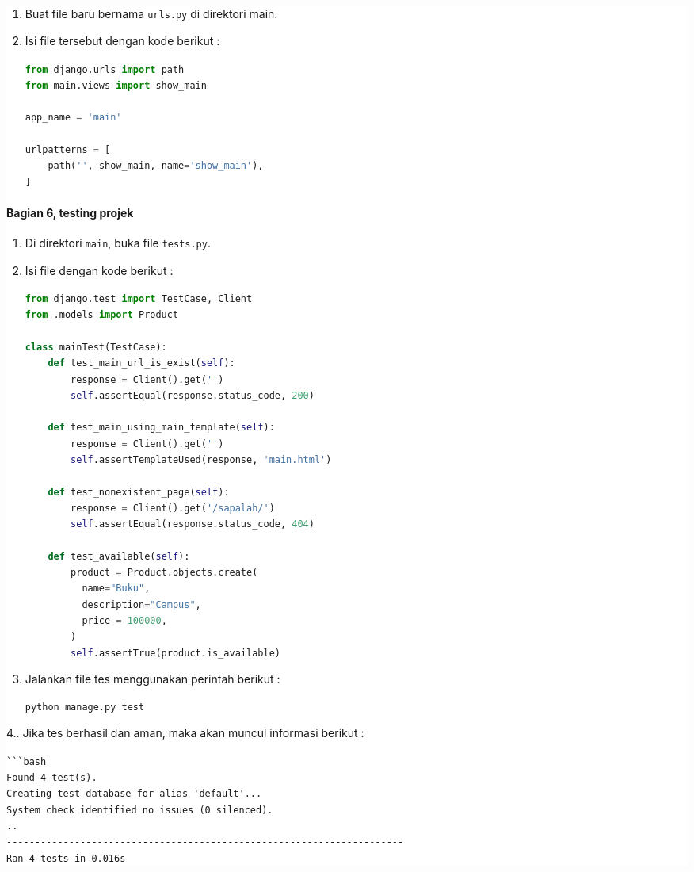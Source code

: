 1. Buat file baru bernama `urls.py` di  direktori main.
2. Isi file tersebut dengan kode berikut :

    ```python
    from django.urls import path
    from main.views import show_main

    app_name = 'main'

    urlpatterns = [
        path('', show_main, name='show_main'),
    ]
    ```

#### Bagian 6, testing projek

1. Di direktori `main`, buka file `tests.py`.
2. Isi file dengan kode berikut :

    ```python
    from django.test import TestCase, Client
    from .models import Product

    class mainTest(TestCase):
        def test_main_url_is_exist(self):
            response = Client().get('')
            self.assertEqual(response.status_code, 200)

        def test_main_using_main_template(self):
            response = Client().get('')
            self.assertTemplateUsed(response, 'main.html')

        def test_nonexistent_page(self):
            response = Client().get('/sapalah/')
            self.assertEqual(response.status_code, 404)

        def test_available(self):
            product = Product.objects.create(
              name="Buku",
              description="Campus",
              price = 100000,
            )
            self.assertTrue(product.is_available)
    ```

3. Jalankan file tes menggunakan perintah berikut :
    ```bash
    python manage.py test
    ```
4.. Jika tes berhasil dan aman, maka akan muncul informasi berikut :

    ```bash
    Found 4 test(s).
    Creating test database for alias 'default'...
    System check identified no issues (0 silenced).
    ..
    ----------------------------------------------------------------------
    Ran 4 tests in 0.016s
